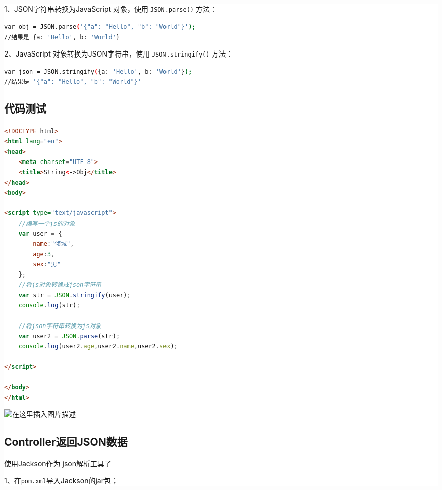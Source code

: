 1、JSON字符串转换为JavaScript 对象，使用 `JSON.parse()` 方法：

```bash
var obj = JSON.parse('{"a": "Hello", "b": "World"}');
//结果是 {a: 'Hello', b: 'World'}
```

2、JavaScript 对象转换为JSON字符串，使用 `JSON.stringify()` 方法：

```bash
var json = JSON.stringify({a: 'Hello', b: 'World'});
//结果是 '{"a": "Hello", "b": "World"}'
```

## 代码测试



```html
<!DOCTYPE html>
<html lang="en">
<head>
    <meta charset="UTF-8">
    <title>String<->Obj</title>
</head>
<body>

<script type="text/javascript">
    //编写一个js的对象
    var user = {
        name:"倾城",
        age:3,
        sex:"男"
    };
    //将js对象转换成json字符串
    var str = JSON.stringify(user);
    console.log(str);

    //将json字符串转换为js对象
    var user2 = JSON.parse(str);
    console.log(user2.age,user2.name,user2.sex);

</script>

</body>
</html>
```
![在这里插入图片描述](https://img-blog.csdnimg.cn/20200822152612340.png?x-oss-process=image/watermark,type_ZmFuZ3poZW5naGVpdGk,shadow_10,text_aHR0cHM6Ly9ibG9nLmNzZG4ubmV0L1F1YW50dW1Zb3U=,size_16,color_FFFFFF,t_70#pic_center)


## Controller返回JSON数据
使用Jackson作为 json解析工具了

1、在`pom.xml`导入Jackson的jar包；
